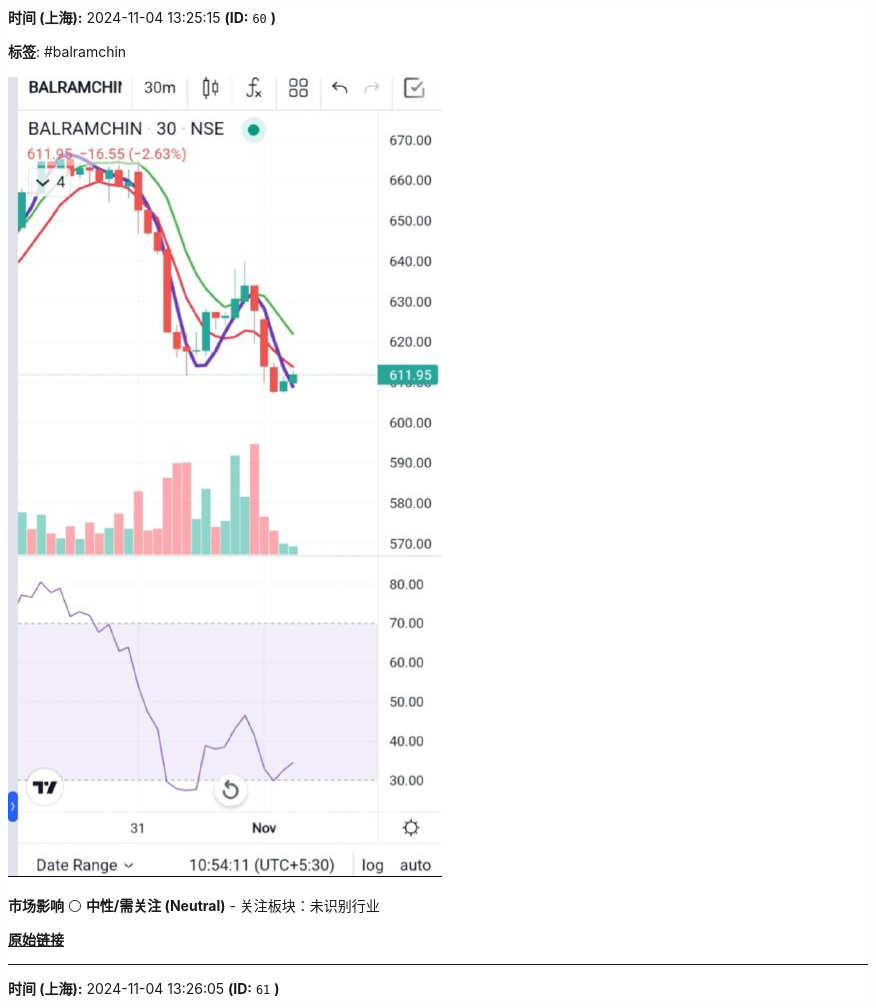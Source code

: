 **时间 (上海):** 2024-11-04 13:25:15 **(ID:** `60` **)**

**标签**: #balramchin

![媒体文件](2025-10/09/media/NiftyProX_60.jpg)

**市场影响** ⚪ **中性/需关注 (Neutral)** - 关注板块：未识别行业

**[原始链接](https://t.me/NiftyProX/60)**

---
**时间 (上海):** 2024-11-04 13:26:05 **(ID:** `61` **)**
